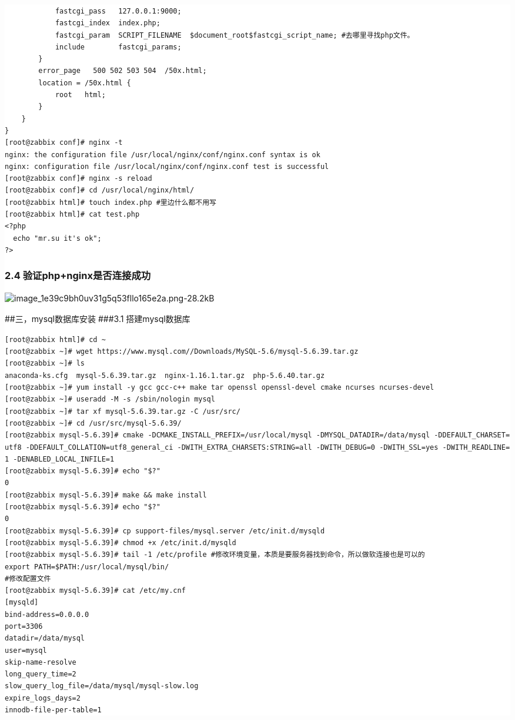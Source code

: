 ```
            fastcgi_pass   127.0.0.1:9000;
            fastcgi_index  index.php;
            fastcgi_param  SCRIPT_FILENAME  $document_root$fastcgi_script_name; #去哪里寻找php文件。
            include        fastcgi_params;
        }
        error_page   500 502 503 504  /50x.html;
        location = /50x.html {
            root   html;
        }
    }
}
[root@zabbix conf]# nginx -t
nginx: the configuration file /usr/local/nginx/conf/nginx.conf syntax is ok
nginx: configuration file /usr/local/nginx/conf/nginx.conf test is successful
[root@zabbix conf]# nginx -s reload
[root@zabbix conf]# cd /usr/local/nginx/html/
[root@zabbix html]# touch index.php #里边什么都不用写 
[root@zabbix html]# cat test.php 
<?php
  echo "mr.su it's ok";
?>
```

### 2.4 验证php+nginx是否连接成功

![image_1e39c9bh0uv31g5q53fllo165e2a.png-28.2kB][6]

##三，mysql数据库安装
###3.1 搭建mysql数据库
```
[root@zabbix html]# cd ~
[root@zabbix ~]# wget https://www.mysql.com//Downloads/MySQL-5.6/mysql-5.6.39.tar.gz 
[root@zabbix ~]# ls 
anaconda-ks.cfg  mysql-5.6.39.tar.gz  nginx-1.16.1.tar.gz  php-5.6.40.tar.gz
[root@zabbix ~]# yum install -y gcc gcc-c++ make tar openssl openssl-devel cmake ncurses ncurses-devel
[root@zabbix ~]# useradd -M -s /sbin/nologin mysql
[root@zabbix ~]# tar xf mysql-5.6.39.tar.gz -C /usr/src/
[root@zabbix ~]# cd /usr/src/mysql-5.6.39/
[root@zabbix mysql-5.6.39]# cmake -DCMAKE_INSTALL_PREFIX=/usr/local/mysql -DMYSQL_DATADIR=/data/mysql -DDEFAULT_CHARSET=utf8 -DDEFAULT_COLLATION=utf8_general_ci -DWITH_EXTRA_CHARSETS:STRING=all -DWITH_DEBUG=0 -DWITH_SSL=yes -DWITH_READLINE=1 -DENABLED_LOCAL_INFILE=1
[root@zabbix mysql-5.6.39]# echo "$?"
0
[root@zabbix mysql-5.6.39]# make && make install
[root@zabbix mysql-5.6.39]# echo "$?"
0
[root@zabbix mysql-5.6.39]# cp support-files/mysql.server /etc/init.d/mysqld
[root@zabbix mysql-5.6.39]# chmod +x /etc/init.d/mysqld
[root@zabbix mysql-5.6.39]# tail -1 /etc/profile #修改环境变量，本质是要服务器找到命令，所以做软连接也是可以的
export PATH=$PATH:/usr/local/mysql/bin/
#修改配置文件
[root@zabbix mysql-5.6.39]# cat /etc/my.cnf
[mysqld]
bind-address=0.0.0.0
port=3306
datadir=/data/mysql
user=mysql
skip-name-resolve
long_query_time=2
slow_query_log_file=/data/mysql/mysql-slow.log
expire_logs_days=2
innodb-file-per-table=1
```

  [1]: http://static.zybuluo.com/yao-yuan-ge/x89q2nouyar6ym473w5qinm2/image_1e39b0u6gjn11k2812oh184q12ms9.png
  [2]: http://static.zybuluo.com/yao-yuan-ge/aall2bh8cd5zjlrqp325bc3o/image_1e39b4r6av5k1s4f1o1dafirt9m.png
  [3]: http://static.zybuluo.com/yao-yuan-ge/u0hby2zx99scfo1rxc0iz1ga/image_1e39b7moqpl51cfc5t5tuo1mtu13.png
  [4]: http://static.zybuluo.com/yao-yuan-ge/wk1hstvti0s1qlhtzkgw17bz/image_1e39bh3ml1v9f8c52medts1e1g.png
  [5]: http://static.zybuluo.com/yao-yuan-ge/p6jeexby2xpfian5umwjta18/image_1e39bukgtnpp1ukp1p2t6alnqq1t.png
  [6]: http://static.zybuluo.com/yao-yuan-ge/8ds0jaflox4bwkfyzdfmcyn9/image_1e39c9bh0uv31g5q53fllo165e2a.png
  [7]: http://static.zybuluo.com/yao-yuan-ge/jleekzlas618k7n9nid1cv48/image_1e39cgiua16em19e41v49r761t2d2n.png
  [8]: http://static.zybuluo.com/yao-yuan-ge/dmy8mr48l51za0twyguz0zge/image_1e39cntlv1qhb1mff11cb1pgs1spi34.png
  [9]: http://static.zybuluo.com/yao-yuan-ge/wepmkenqmj6urlea81a89l6m/image_1e39coca6t7p1lqu19808a01tn43h.png
  [10]: http://static.zybuluo.com/yao-yuan-ge/vb9pgwah77euzur2mnts6hez/image_1e39cprsvfknsoe16tavlj13ds4b.png
  [11]: http://static.zybuluo.com/yao-yuan-ge/91c7kyqej4i6g2pp1zn3swce/image_1e39cqgq278alm1mqo1bgr14984o.png
  [12]: http://static.zybuluo.com/yao-yuan-ge/dipenedi98ndgpat6kqrp8jh/image_1e39crejh1ees110a1ard1ocmq0b55.png
  [13]: http://static.zybuluo.com/yao-yuan-ge/pe3724ctp0o9y850h60a8vqw/image_1e39cs6em1ttk35r1njv17k0m1m5i.png
  [14]: http://static.zybuluo.com/yao-yuan-ge/p6a2md338cl6r4iwxhooe9qe/image_1e39ct9ej12c811m0132m1tg5109e5v.png
  [15]: http://static.zybuluo.com/yao-yuan-ge/q36tlukt77qezt4c6v7toopw/image_1e39ctvq7kch1gta19bre8snse6c.png
  [16]: http://static.zybuluo.com/yao-yuan-ge/mxx8cc8s3w3a709jmmxp92wz/image_1e39cugmn1jspdjos5d1hqhc1q6p.png
  [17]: http://static.zybuluo.com/yao-yuan-ge/56jqi712psfyel3xrg11w3ea/image_1e39cushkuo9sda1eqjjnfu1q76.png
  [18]: http://static.zybuluo.com/yao-yuan-ge/fn7z6f766rm181lz3lxb6rte/image_1e39d152a1l8k6hjrk81v0i184h7j.png
  [19]: http://static.zybuluo.com/yao-yuan-ge/gveb8mswvjhvpue76o9tqw2l/image_1e39d29mi1a9gecb1qi51nf82h380.png
  [20]: http://static.zybuluo.com/yao-yuan-ge/azkg0zdok1q38rwtq6oq4ru0/image_1e39d2lmjaau119jeabh6v18ck8d.png
  [21]: http://static.zybuluo.com/yao-yuan-ge/631qrsf5yebomf6n3wyr3fu3/image_1e39d3afpg24h2rkm7l5ut3a8q.png
  [22]: http://static.zybuluo.com/yao-yuan-ge/xg44cgqxrz6e9nde7fpc7370/image_1e39d499t6201sqeb4tn36190p97.png
  [23]: http://static.zybuluo.com/yao-yuan-ge/266shufhz3z3njmubxbhnjm8/image_1e39d4obp1e3j1nhv1qufs441ccn9k.png
  [24]: http://static.zybuluo.com/yao-yuan-ge/ce20nec908gatdvtm8umqt1n/image_1e39d54l71dmil7nfje1vl3kt4a1.png
  [25]: http://static.zybuluo.com/yao-yuan-ge/ztvmknb37ctvwkrzu35tpvf7/image_1e39d5nn1h15uf41ilmhh91megae.png
  [26]: http://static.zybuluo.com/yao-yuan-ge/n45szfaqr2eztfxfbieyh341/image_1e39d66371b672h91gp611sdi6ar.png
  [27]: http://static.zybuluo.com/yao-yuan-ge/xb5dy41ubmweozkivj46gwkp/image_1e39d6ko9bov1vm4oss1eov1v5ob8.png
  [28]: http://static.zybuluo.com/yao-yuan-ge/z29z5bojhmg6e6hpl1a5hdt0/image_1e39d91n71hlg1ksr1itg9i511tfbl.png
